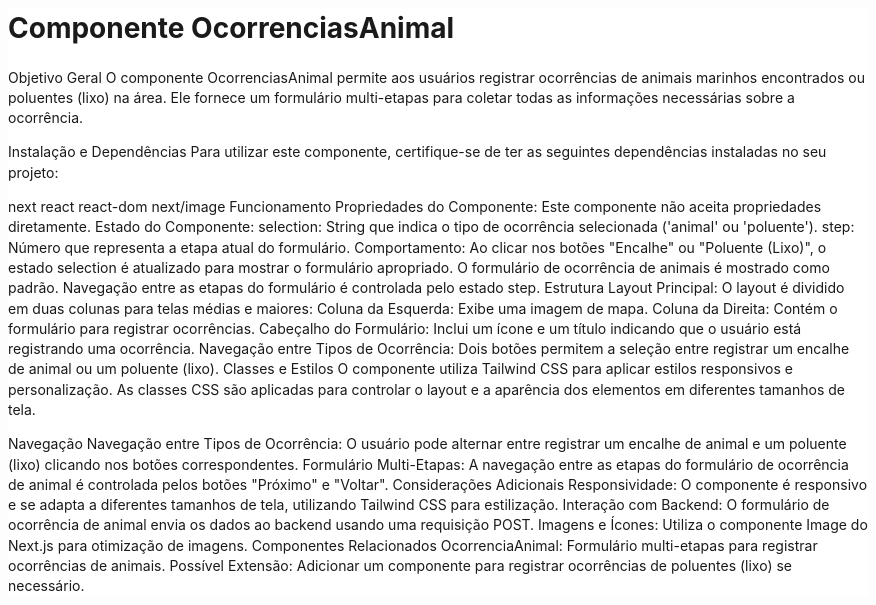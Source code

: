 
# Componente OcorrenciasAnimal

Objetivo Geral
O componente OcorrenciasAnimal permite aos usuários registrar ocorrências de animais marinhos encontrados ou poluentes (lixo) na área. Ele fornece um formulário multi-etapas para coletar todas as informações necessárias sobre a ocorrência.

Instalação e Dependências
Para utilizar este componente, certifique-se de ter as seguintes dependências instaladas no seu projeto:

next
react
react-dom
next/image
Funcionamento
Propriedades do Componente:
Este componente não aceita propriedades diretamente.
Estado do Componente:
selection: String que indica o tipo de ocorrência selecionada ('animal' ou 'poluente').
step: Número que representa a etapa atual do formulário.
Comportamento:
Ao clicar nos botões "Encalhe" ou "Poluente (Lixo)", o estado selection é atualizado para mostrar o formulário apropriado.
O formulário de ocorrência de animais é mostrado como padrão.
Navegação entre as etapas do formulário é controlada pelo estado step.
Estrutura
Layout Principal:
O layout é dividido em duas colunas para telas médias e maiores:
Coluna da Esquerda: Exibe uma imagem de mapa.
Coluna da Direita: Contém o formulário para registrar ocorrências.
Cabeçalho do Formulário:
Inclui um ícone e um título indicando que o usuário está registrando uma ocorrência.
Navegação entre Tipos de Ocorrência:
Dois botões permitem a seleção entre registrar um encalhe de animal ou um poluente (lixo).
Classes e Estilos
O componente utiliza Tailwind CSS para aplicar estilos responsivos e personalização. As classes CSS são aplicadas para controlar o layout e a aparência dos elementos em diferentes tamanhos de tela.

Navegação
Navegação entre Tipos de Ocorrência:
O usuário pode alternar entre registrar um encalhe de animal e um poluente (lixo) clicando nos botões correspondentes.
Formulário Multi-Etapas:
A navegação entre as etapas do formulário de ocorrência de animal é controlada pelos botões "Próximo" e "Voltar".
Considerações Adicionais
Responsividade: O componente é responsivo e se adapta a diferentes tamanhos de tela, utilizando Tailwind CSS para estilização.
Interação com Backend: O formulário de ocorrência de animal envia os dados ao backend usando uma requisição POST.
Imagens e Ícones: Utiliza o componente Image do Next.js para otimização de imagens.
Componentes Relacionados
OcorrenciaAnimal: Formulário multi-etapas para registrar ocorrências de animais.
Possível Extensão: Adicionar um componente para registrar ocorrências de poluentes (lixo) se necessário.
